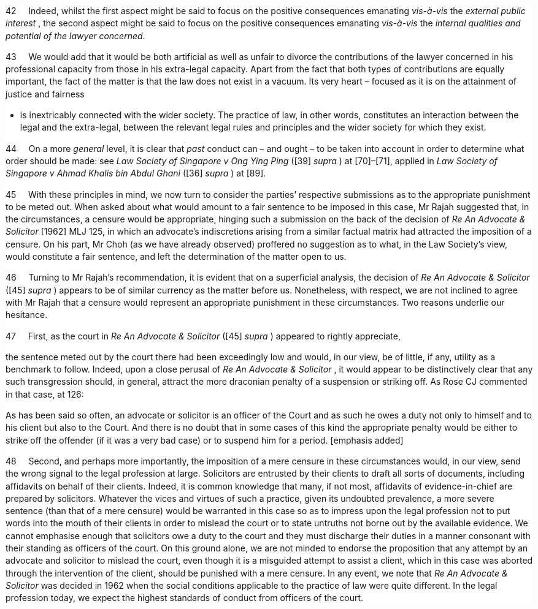 42     Indeed, whilst the first aspect might be said to focus on the positive consequences emanating _vis-à-vis_ the _external public interest_ , the second aspect might be said to focus on the positive consequences emanating _vis-à-vis_ the _internal qualities and potential of the lawyer concerned_. 

43     We would add that it would be both artificial as well as unfair to divorce the contributions of the lawyer concerned in his professional capacity from those in his extra-legal capacity. Apart from the fact that both types of contributions are equally important, the fact of the matter is that the law does not exist in a vacuum. Its very heart – focused as it is on the attainment of justice and fairness 

- is inextricably connected with the wider society. The practice of law, in other words, constitutes an interaction between the legal and the extra-legal, between the relevant legal rules and principles and the wider society for which they exist. 

44     On a more _general_ level, it is clear that _past_ conduct can – and ought – to be taken into account in order to determine what order should be made: see _Law Society of Singapore v Ong Ying Ping_ ([39] _supra_ ) at [70]–[71], applied in _Law Society of Singapore v Ahmad Khalis bin Abdul Ghani_ ([36] _supra_ ) at [89]. 

45     With these principles in mind, we now turn to consider the parties’ respective submissions as to the appropriate punishment to be meted out. When asked about what would amount to a fair sentence to be imposed in this case, Mr Rajah suggested that, in the circumstances, a censure would be appropriate, hinging such a submission on the back of the decision of _Re An Advocate & Solicitor_ [1962] MLJ 125, in which an advocate’s indiscretions arising from a similar factual matrix had attracted the imposition of a censure. On his part, Mr Choh (as we have already observed) proffered no suggestion as to what, in the Law Society’s view, would constitute a fair sentence, and left the determination of the matter open to us. 

46     Turning to Mr Rajah’s recommendation, it is evident that on a superficial analysis, the decision of _Re An Advocate & Solicitor_ ([45] _supra_ ) appears to be of similar currency as the matter before us. Nonetheless, with respect, we are not inclined to agree with Mr Rajah that a censure would represent an appropriate punishment in these circumstances. Two reasons underlie our hesitance. 

47     First, as the court in _Re An Advocate & Solicitor_ ([45] _supra_ ) appeared to rightly appreciate, 


the sentence meted out by the court there had been exceedingly low and would, in our view, be of little, if any, utility as a benchmark to follow. Indeed, upon a close perusal of _Re An Advocate & Solicitor_ , it would appear to be distinctively clear that any such transgression should, in general, attract the more draconian penalty of a suspension or striking off. As Rose CJ commented in that case, at 126: 

 As has been said so often, an advocate or solicitor is an officer of the Court and as such he owes a duty not only to himself and to his client but also to the Court. And there is no doubt that in some cases of this kind the appropriate penalty would be either to strike off the offender (if it was a very bad case) or to suspend him for a period. [emphasis added] 

48     Second, and perhaps more importantly, the imposition of a mere censure in these circumstances would, in our view, send the wrong signal to the legal profession at large. Solicitors are entrusted by their clients to draft all sorts of documents, including affidavits on behalf of their clients. Indeed, it is common knowledge that many, if not most, affidavits of evidence-in-chief are prepared by solicitors. Whatever the vices and virtues of such a practice, given its undoubted prevalence, a more severe sentence (than that of a mere censure) would be warranted in this case so as to impress upon the legal profession not to put words into the mouth of their clients in order to mislead the court or to state untruths not borne out by the available evidence. We cannot emphasise enough that solicitors owe a duty to the court and they must discharge their duties in a manner consonant with their standing as officers of the court. On this ground alone, we are not minded to endorse the proposition that any attempt by an advocate and solicitor to mislead the court, even though it is a misguided attempt to assist a client, which in this case was aborted through the intervention of the client, should be punished with a mere censure. In any event, we note that _Re An Advocate & Solicitor_ was decided in 1962 when the social conditions applicable to the practice of law were quite different. In the legal profession today, we expect the highest standards of conduct from officers of the court. 
